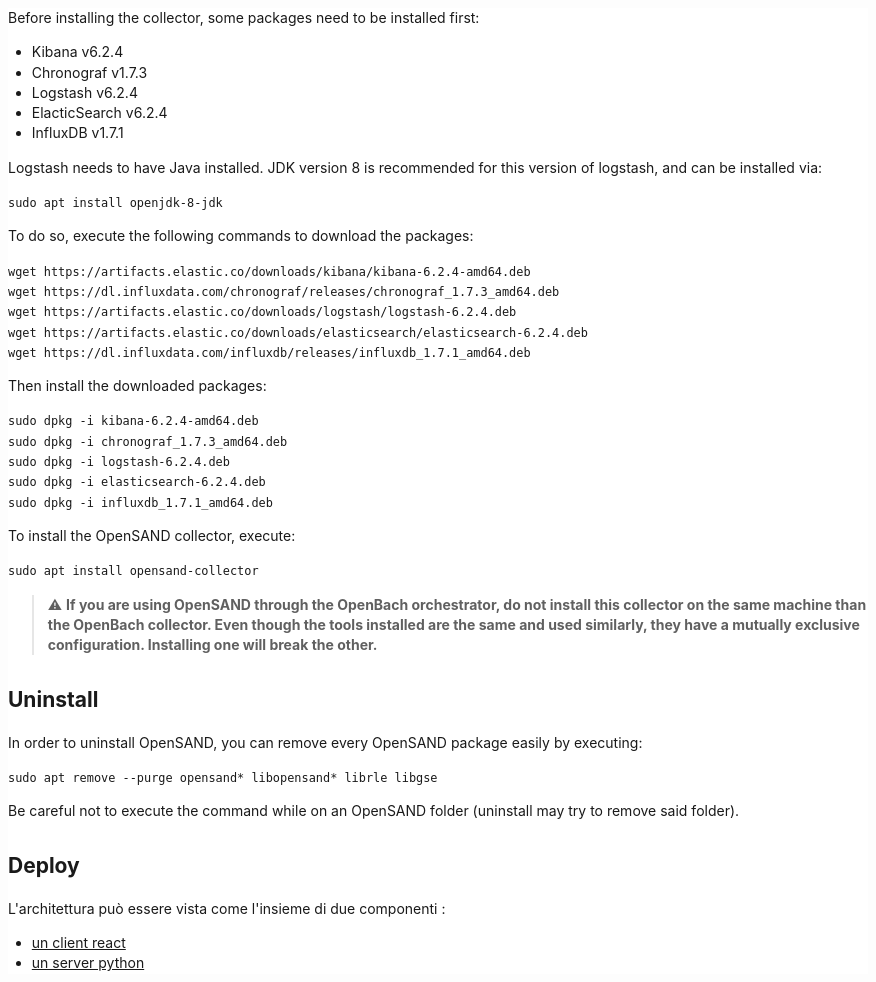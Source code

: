 Before installing the collector, some packages need to be installed first:

- Kibana v6.2.4
- Chronograf v1.7.3
- Logstash v6.2.4
- ElacticSearch v6.2.4
- InfluxDB v1.7.1

Logstash needs to have Java installed. JDK version 8 is recommended for this version of logstash, and can be installed via:

```
sudo apt install openjdk-8-jdk
```

To do so, execute the following commands to download the packages:

```
wget https://artifacts.elastic.co/downloads/kibana/kibana-6.2.4-amd64.deb
wget https://dl.influxdata.com/chronograf/releases/chronograf_1.7.3_amd64.deb
wget https://artifacts.elastic.co/downloads/logstash/logstash-6.2.4.deb
wget https://artifacts.elastic.co/downloads/elasticsearch/elasticsearch-6.2.4.deb
wget https://dl.influxdata.com/influxdb/releases/influxdb_1.7.1_amd64.deb
```

Then install the downloaded packages:

```
sudo dpkg -i kibana-6.2.4-amd64.deb
sudo dpkg -i chronograf_1.7.3_amd64.deb
sudo dpkg -i logstash-6.2.4.deb
sudo dpkg -i elasticsearch-6.2.4.deb
sudo dpkg -i influxdb_1.7.1_amd64.deb
```

To install the OpenSAND collector, execute:

```
sudo apt install opensand-collector
```

> :warning: **If you are using OpenSAND through the OpenBach orchestrator, do **not** install this
collector on the same machine than the OpenBach collector. Even though the tools installed are the
same and used similarly, they have a mutually exclusive configuration. Installing one will break
the other.**

## Uninstall

In order to uninstall OpenSAND, you can remove every OpenSAND package easily by executing:

```
sudo apt remove --purge opensand* libopensand* librle libgse
```

Be careful not to execute the command while on an OpenSAND folder (uninstall may try to remove said folder).

## Deploy 
L'architettura può essere vista come l'insieme di due componenti :
- [un client react](https://github.com/CNES/opensand/tree/ffda4b2e7547cfbfaf1a457a07a38df3d947aedb/opensand-deploy/src/frontend)
- [un server python](https://github.com/CNES/opensand/blob/ffda4b2e7547cfbfaf1a457a07a38df3d947aedb/opensand-deploy/src/backend/backend.py)
  